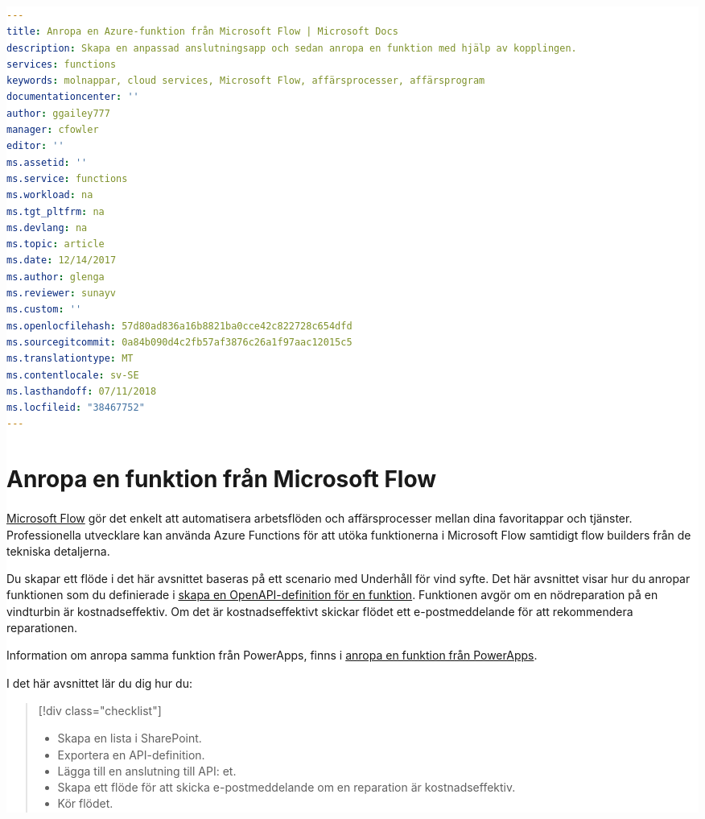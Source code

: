```yaml
---
title: Anropa en Azure-funktion från Microsoft Flow | Microsoft Docs
description: Skapa en anpassad anslutningsapp och sedan anropa en funktion med hjälp av kopplingen.
services: functions
keywords: molnappar, cloud services, Microsoft Flow, affärsprocesser, affärsprogram
documentationcenter: ''
author: ggailey777
manager: cfowler
editor: ''
ms.assetid: ''
ms.service: functions
ms.workload: na
ms.tgt_pltfrm: na
ms.devlang: na
ms.topic: article
ms.date: 12/14/2017
ms.author: glenga
ms.reviewer: sunayv
ms.custom: ''
ms.openlocfilehash: 57d80ad836a16b8821ba0cce42c822728c654dfd
ms.sourcegitcommit: 0a84b090d4c2fb57af3876c26a1f97aac12015c5
ms.translationtype: MT
ms.contentlocale: sv-SE
ms.lasthandoff: 07/11/2018
ms.locfileid: "38467752"
---
```

# <a name="call-a-function-from-microsoft-flow"></a>Anropa en funktion från Microsoft Flow

[Microsoft Flow](https://flow.microsoft.com/) gör det enkelt att automatisera arbetsflöden och affärsprocesser mellan dina favoritappar och tjänster. Professionella utvecklare kan använda Azure Functions för att utöka funktionerna i Microsoft Flow samtidigt flow builders från de tekniska detaljerna.

Du skapar ett flöde i det här avsnittet baseras på ett scenario med Underhåll för vind syfte. Det här avsnittet visar hur du anropar funktionen som du definierade i [skapa en OpenAPI-definition för en funktion](functions-openapi-definition.md). Funktionen avgör om en nödreparation på en vindturbin är kostnadseffektiv. Om det är kostnadseffektivt skickar flödet ett e-postmeddelande för att rekommendera reparationen.

Information om anropa samma funktion från PowerApps, finns i [anropa en funktion från PowerApps](functions-powerapps-scenario.md).

I det här avsnittet lär du dig hur du:

> [!div class="checklist"]
> * Skapa en lista i SharePoint.
> * Exportera en API-definition.
> * Lägga till en anslutning till API: et.
> * Skapa ett flöde för att skicka e-postmeddelande om en reparation är kostnadseffektiv.
> * Kör flödet.
